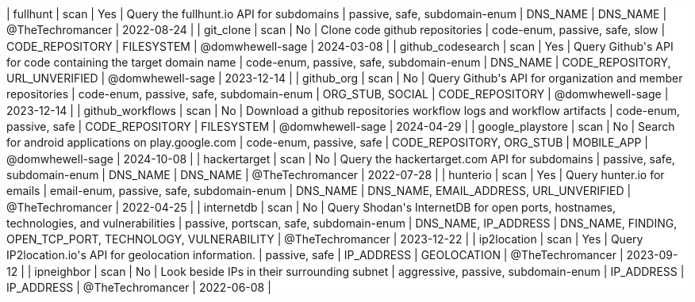 | fullhunt             | scan     | Yes             | Query the fullhunt.io API for subdomains                                                                                                              | passive, safe, subdomain-enum                                    | DNS_NAME                                                                                                                                | DNS_NAME                                                    | @TheTechromancer | 2022-08-24     |
| git_clone            | scan     | No              | Clone code github repositories                                                                                                                        | code-enum, passive, safe, slow                                   | CODE_REPOSITORY                                                                                                                         | FILESYSTEM                                                  | @domwhewell-sage | 2024-03-08     |
| github_codesearch    | scan     | Yes             | Query Github's API for code containing the target domain name                                                                                         | code-enum, passive, safe, subdomain-enum                         | DNS_NAME                                                                                                                                | CODE_REPOSITORY, URL_UNVERIFIED                             | @domwhewell-sage | 2023-12-14     |
| github_org           | scan     | No              | Query Github's API for organization and member repositories                                                                                           | code-enum, passive, safe, subdomain-enum                         | ORG_STUB, SOCIAL                                                                                                                        | CODE_REPOSITORY                                             | @domwhewell-sage | 2023-12-14     |
| github_workflows     | scan     | No              | Download a github repositories workflow logs and workflow artifacts                                                                                   | code-enum, passive, safe                                         | CODE_REPOSITORY                                                                                                                         | FILESYSTEM                                                  | @domwhewell-sage | 2024-04-29     |
| google_playstore     | scan     | No              | Search for android applications on play.google.com                                                                                                    | code-enum, passive, safe                                         | CODE_REPOSITORY, ORG_STUB                                                                                                               | MOBILE_APP                                                  | @domwhewell-sage | 2024-10-08     |
| hackertarget         | scan     | No              | Query the hackertarget.com API for subdomains                                                                                                         | passive, safe, subdomain-enum                                    | DNS_NAME                                                                                                                                | DNS_NAME                                                    | @TheTechromancer | 2022-07-28     |
| hunterio             | scan     | Yes             | Query hunter.io for emails                                                                                                                            | email-enum, passive, safe, subdomain-enum                        | DNS_NAME                                                                                                                                | DNS_NAME, EMAIL_ADDRESS, URL_UNVERIFIED                     | @TheTechromancer | 2022-04-25     |
| internetdb           | scan     | No              | Query Shodan's InternetDB for open ports, hostnames, technologies, and vulnerabilities                                                                | passive, portscan, safe, subdomain-enum                          | DNS_NAME, IP_ADDRESS                                                                                                                    | DNS_NAME, FINDING, OPEN_TCP_PORT, TECHNOLOGY, VULNERABILITY | @TheTechromancer | 2023-12-22     |
| ip2location          | scan     | Yes             | Query IP2location.io's API for geolocation information.                                                                                               | passive, safe                                                    | IP_ADDRESS                                                                                                                              | GEOLOCATION                                                 | @TheTechromancer | 2023-09-12     |
| ipneighbor           | scan     | No              | Look beside IPs in their surrounding subnet                                                                                                           | aggressive, passive, subdomain-enum                              | IP_ADDRESS                                                                                                                              | IP_ADDRESS                                                  | @TheTechromancer | 2022-06-08     |